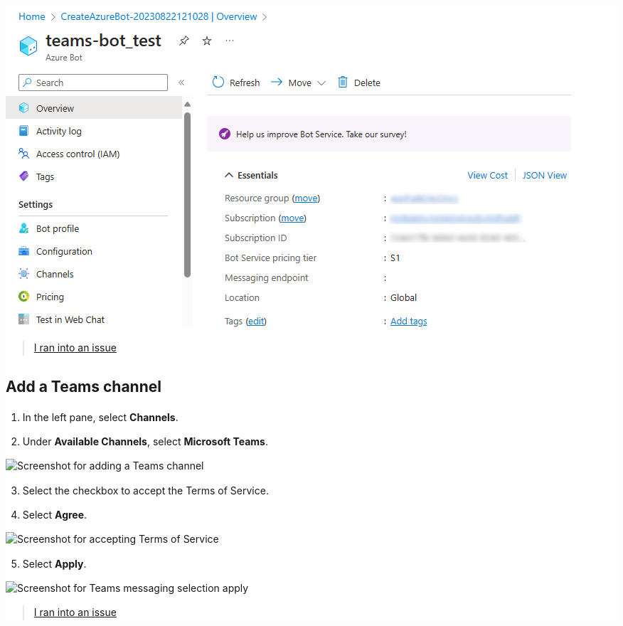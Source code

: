![Screenshot for successful creation of Azure bot](../../assets/images/include-files/azure-bot-created-output.png)

> [I ran into an issue](https://github.com/MicrosoftDocs/msteams-docs/issues/new?template=Doc-Feedback.yaml&title=%5BI+ran+into+an+issue%5D+Create+an+Azure+bot+resource&&author=%40surbhigupta&pageUrl=https%3A%2F%2Flearn.microsoft.com%2Fen-us%2Fmicrosoftteams%2Fplatform%2Fsbs-meetingextension-action%3Ftabs%3Ddev%252Clatestversionofvisualstudio%26tutorial-step%3D4&contentSourceUrl=https%3A%2F%2Fgithub.com%2FMicrosoftDocs%2Fmsteams-docs%2Fblob%2Fmain%2Fmsteams-platform%2Fsbs-meetingextension-action.yml&documentVersionIndependentId=53b6fe7f-5051-d9d3-57e4-1d339c25ad65&platformId=28e8e36c-27eb-6659-de89-1d9872d985a0&metadata=*%2BID%253A%2Be473e1f3-69f5-bcfa-bcab-54b098b59c80%2B%250A*%2BService%253A%2B%2A%2Amsteams%2A%2A)  

## **Add a Teams channel**

1. In the left pane, select **Channels**.

2. Under **Available Channels**, select **Microsoft Teams**.

![Screenshot for adding a Teams channel](../../assets/images/include-files/channels-teams.png)

3. Select the checkbox to accept the Terms of Service.

4. Select **Agree**.

![Screenshot for accepting Terms of Service](../../assets/images/include-files/terms-service.png)

5. Select **Apply**.

![Screenshot for Teams messaging selection apply](../../assets/images/include-files/teams-apply.png)

> [I ran into an issue](https://github.com/MicrosoftDocs/msteams-docs/issues/new?template=Doc-Feedback.yaml&title=%5BI+ran+into+an+issue%5D+Add+a+Teams+channel&&author=%40surbhigupta&pageUrl=https%3A%2F%2Flearn.microsoft.com%2Fen-us%2Fmicrosoftteams%2Fplatform%2Fsbs-meetingextension-action%3Ftabs%3Ddev%252Clatestversionofvisualstudio%26tutorial-step%3D4&contentSourceUrl=https%3A%2F%2Fgithub.com%2FMicrosoftDocs%2Fmsteams-docs%2Fblob%2Fmain%2Fmsteams-platform%2Fsbs-meetingextension-action.yml&documentVersionIndependentId=53b6fe7f-5051-d9d3-57e4-1d339c25ad65&platformId=28e8e36c-27eb-6659-de89-1d9872d985a0&metadata=*%2BID%253A%2Be473e1f3-69f5-bcfa-bcab-54b098b59c80%2B%250A*%2BService%253A%2B%2A%2Amsteams%2A%2A)
